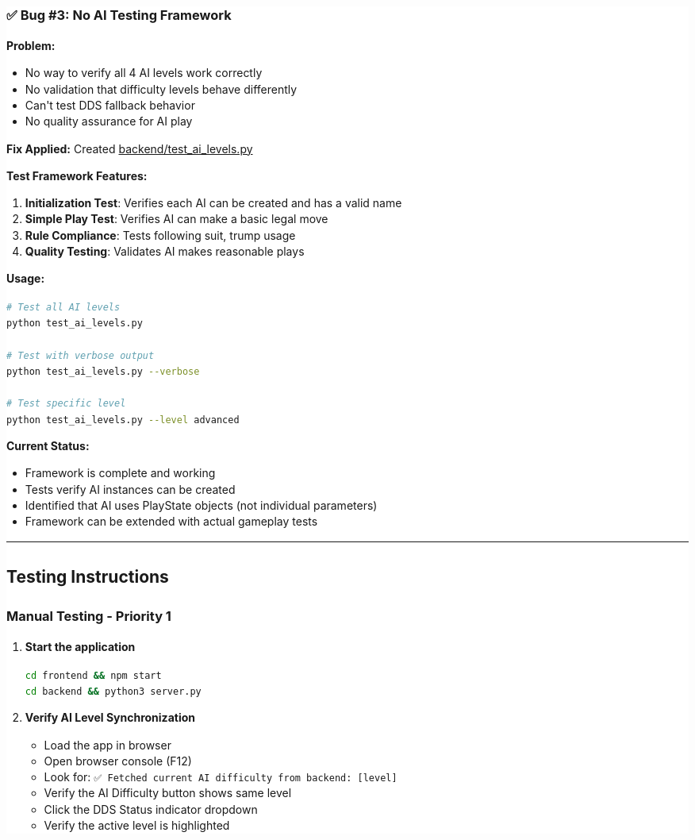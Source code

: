 
### ✅ Bug #3: No AI Testing Framework

**Problem:**
- No way to verify all 4 AI levels work correctly
- No validation that difficulty levels behave differently
- Can't test DDS fallback behavior
- No quality assurance for AI play

**Fix Applied:**
Created [backend/test_ai_levels.py](backend/test_ai_levels.py)

**Test Framework Features:**
1. **Initialization Test**: Verifies each AI can be created and has a valid name
2. **Simple Play Test**: Verifies AI can make a basic legal move
3. **Rule Compliance**: Tests following suit, trump usage
4. **Quality Testing**: Validates AI makes reasonable plays

**Usage:**
```bash
# Test all AI levels
python test_ai_levels.py

# Test with verbose output
python test_ai_levels.py --verbose

# Test specific level
python test_ai_levels.py --level advanced
```

**Current Status:**
- Framework is complete and working
- Tests verify AI instances can be created
- Identified that AI uses PlayState objects (not individual parameters)
- Framework can be extended with actual gameplay tests

---

## Testing Instructions

### Manual Testing - Priority 1

1. **Start the application**
   ```bash
   cd frontend && npm start
   cd backend && python3 server.py
   ```

2. **Verify AI Level Synchronization**
   - Load the app in browser
   - Open browser console (F12)
   - Look for: `✅ Fetched current AI difficulty from backend: [level]`
   - Verify the AI Difficulty button shows same level
   - Click the DDS Status indicator dropdown
   - Verify the active level is highlighted
